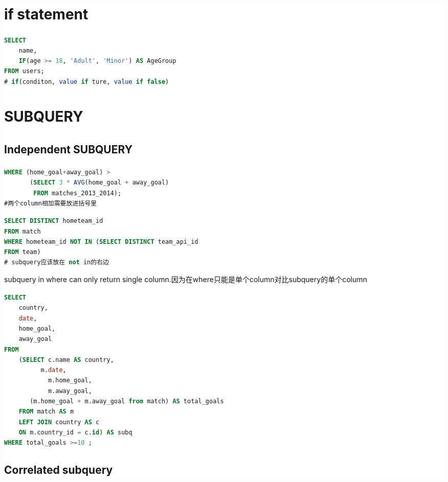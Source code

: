 # if statement

``` sql
SELECT 
    name,
    IF(age >= 18, 'Adult', 'Minor') AS AgeGroup
FROM users;
# if(conditon, value if ture, value if false)
```

# SUBQUERY

## Independent SUBQUERY

``` sql
WHERE (home_goal+away_goal) > 
       (SELECT 3 * AVG(home_goal + away_goal)
        FROM matches_2013_2014); 
#两个column相加需要放进括号里
```

``` sql
SELECT DISTINCT hometeam_id
FROM match
WHERE hometeam_id NOT IN (SELECT DISTINCT team_api_id
FROM team)
# subquery应该放在 not in的右边
```

subquery in where can only return single
column.因为在where只能是单个column对比subquery的单个column

``` sql
SELECT
    country,
    date,
    home_goal,
    away_goal
FROM
	(SELECT c.name AS country, 
     	  m.date, 
     		m.home_goal, 
     		m.away_goal,
       (m.home_goal + m.away_goal from match) AS total_goals
    FROM match AS m
    LEFT JOIN country AS c
    ON m.country_id = c.id) AS subq
WHERE total_goals >=10 ;
```

## Correlated subquery
